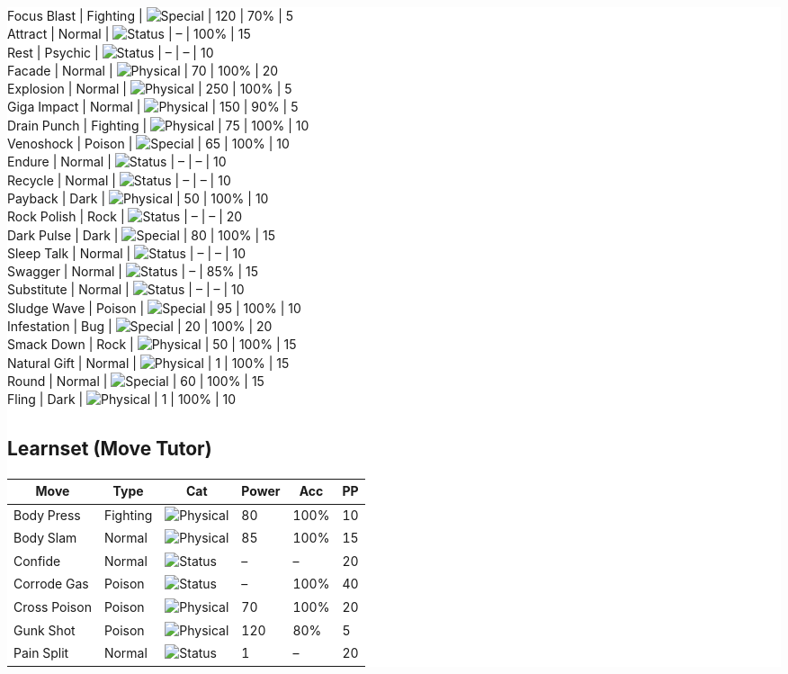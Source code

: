 Focus Blast | Fighting | ![Special](https://static.unboundwiki.com/wp-content/assets/icons/ui/special.png) | 120 | 70% | 5  
Attract | Normal | ![Status](https://static.unboundwiki.com/wp-content/assets/icons/ui/status.png) | – | 100% | 15  
Rest | Psychic | ![Status](https://static.unboundwiki.com/wp-content/assets/icons/ui/status.png) | – | – | 10  
Facade | Normal | ![Physical](https://static.unboundwiki.com/wp-content/assets/icons/ui/physical.png) | 70 | 100% | 20  
Explosion | Normal | ![Physical](https://static.unboundwiki.com/wp-content/assets/icons/ui/physical.png) | 250 | 100% | 5  
Giga Impact | Normal | ![Physical](https://static.unboundwiki.com/wp-content/assets/icons/ui/physical.png) | 150 | 90% | 5  
Drain Punch | Fighting | ![Physical](https://static.unboundwiki.com/wp-content/assets/icons/ui/physical.png) | 75 | 100% | 10  
Venoshock | Poison | ![Special](https://static.unboundwiki.com/wp-content/assets/icons/ui/special.png) | 65 | 100% | 10  
Endure | Normal | ![Status](https://static.unboundwiki.com/wp-content/assets/icons/ui/status.png) | – | – | 10  
Recycle | Normal | ![Status](https://static.unboundwiki.com/wp-content/assets/icons/ui/status.png) | – | – | 10  
Payback | Dark | ![Physical](https://static.unboundwiki.com/wp-content/assets/icons/ui/physical.png) | 50 | 100% | 10  
Rock Polish | Rock | ![Status](https://static.unboundwiki.com/wp-content/assets/icons/ui/status.png) | – | – | 20  
Dark Pulse | Dark | ![Special](https://static.unboundwiki.com/wp-content/assets/icons/ui/special.png) | 80 | 100% | 15  
Sleep Talk | Normal | ![Status](https://static.unboundwiki.com/wp-content/assets/icons/ui/status.png) | – | – | 10  
Swagger | Normal | ![Status](https://static.unboundwiki.com/wp-content/assets/icons/ui/status.png) | – | 85% | 15  
Substitute | Normal | ![Status](https://static.unboundwiki.com/wp-content/assets/icons/ui/status.png) | – | – | 10  
Sludge Wave | Poison | ![Special](https://static.unboundwiki.com/wp-content/assets/icons/ui/special.png) | 95 | 100% | 10  
Infestation | Bug | ![Special](https://static.unboundwiki.com/wp-content/assets/icons/ui/special.png) | 20 | 100% | 20  
Smack Down | Rock | ![Physical](https://static.unboundwiki.com/wp-content/assets/icons/ui/physical.png) | 50 | 100% | 15  
Natural Gift | Normal | ![Physical](https://static.unboundwiki.com/wp-content/assets/icons/ui/physical.png) | 1 | 100% | 15  
Round | Normal | ![Special](https://static.unboundwiki.com/wp-content/assets/icons/ui/special.png) | 60 | 100% | 15  
Fling | Dark | ![Physical](https://static.unboundwiki.com/wp-content/assets/icons/ui/physical.png) | 1 | 100% | 10  
## Learnset (Move Tutor)
Move | Type | Cat | Power | Acc | PP  
---|---|---|---|---|---  
Body Press | Fighting | ![Physical](https://static.unboundwiki.com/wp-content/assets/icons/ui/physical.png) | 80 | 100% | 10  
Body Slam | Normal | ![Physical](https://static.unboundwiki.com/wp-content/assets/icons/ui/physical.png) | 85 | 100% | 15  
Confide | Normal | ![Status](https://static.unboundwiki.com/wp-content/assets/icons/ui/status.png) | – | – | 20  
Corrode Gas | Poison | ![Status](https://static.unboundwiki.com/wp-content/assets/icons/ui/status.png) | – | 100% | 40  
Cross Poison | Poison | ![Physical](https://static.unboundwiki.com/wp-content/assets/icons/ui/physical.png) | 70 | 100% | 20  
Gunk Shot | Poison | ![Physical](https://static.unboundwiki.com/wp-content/assets/icons/ui/physical.png) | 120 | 80% | 5  
Pain Split | Normal | ![Status](https://static.unboundwiki.com/wp-content/assets/icons/ui/status.png) | 1 | – | 20  